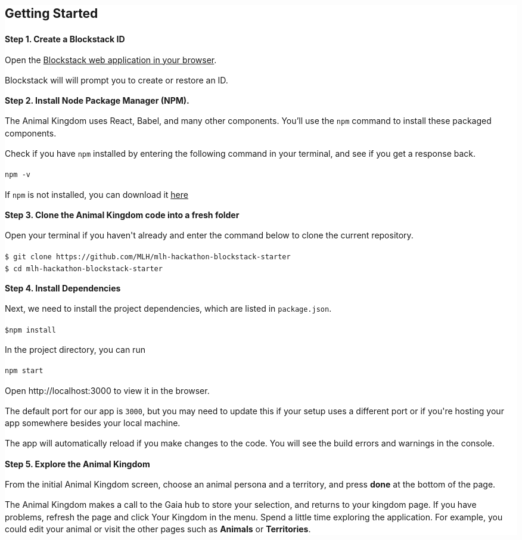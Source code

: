 ## Getting Started

**Step 1. Create a Blockstack ID**

Open the [Blockstack web application in your browser](http://hackp.ac/blockstack-create).

Blockstack will will prompt you to create or restore an ID.

**Step 2. Install Node Package Manager (NPM).**

The Animal Kingdom uses React, Babel, and many other components. You’ll use the `npm` command to install these packaged components.

Check if you have `npm` installed by entering the following command in your terminal, and see if you get a response back.

```
npm -v
```

If `npm` is not installed, you can download it [here](https://www.npmjs.com/get-npm)

**Step 3. Clone the Animal Kingdom code into a fresh folder**

Open your terminal if you haven't already and enter the command below to clone the current repository.

```
$ git clone https://github.com/MLH/mlh-hackathon-blockstack-starter
$ cd mlh-hackathon-blockstack-starter
```

**Step 4. Install Dependencies**

Next, we need to install the project dependencies, which are listed in `package.json`.

```
$npm install
```

In the project directory, you can run 

```
npm start
```

Open http://localhost:3000 to view it in the browser.

The default port for our app is `3000`, but you may need to update this if your setup uses a different port or if you're hosting your app somewhere besides your local machine.

The app will automatically reload if you make changes to the code. You will see the build errors and warnings in the console.

**Step 5. Explore the Animal Kingdom**

From the initial Animal Kingdom screen, choose an animal persona and a territory, and press **done** at the bottom of the page.

The Animal Kingdom makes a call to the Gaia hub to store your selection, and returns to your kingdom page. If you have problems, refresh the page and click Your Kingdom in the menu. Spend a little time exploring the application. For example, you could edit your animal or visit the other pages such as **Animals** or **Territories**.
